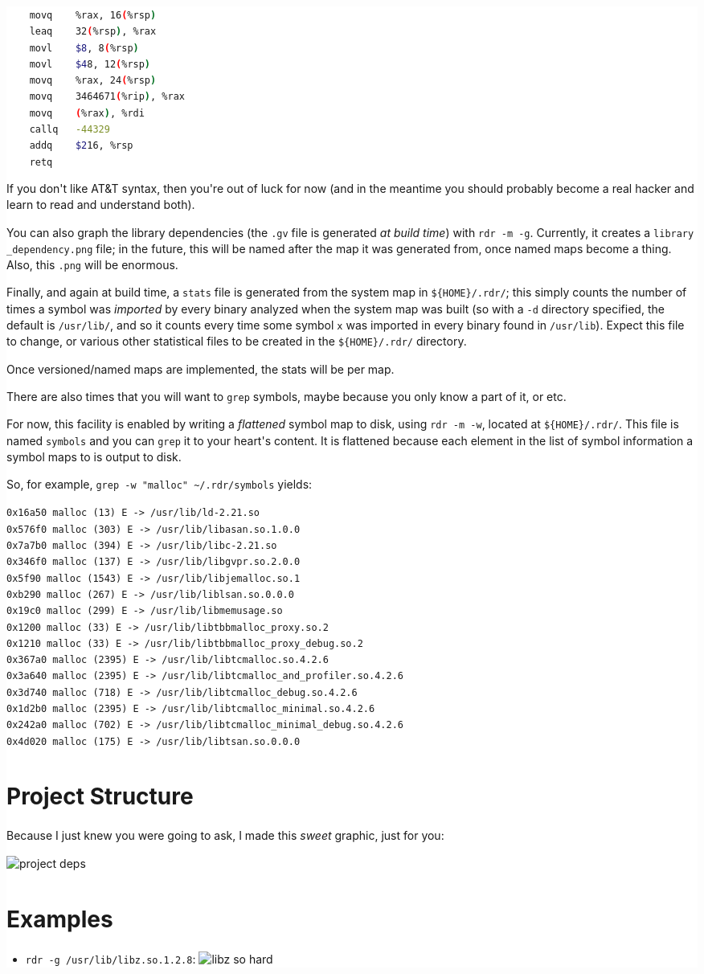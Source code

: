 ````bash
	movq	%rax, 16(%rsp)
	leaq	32(%rsp), %rax
	movl	$8, 8(%rsp)
	movl	$48, 12(%rsp)
	movq	%rax, 24(%rsp)
	movq	3464671(%rip), %rax
	movq	(%rax), %rdi
	callq	-44329
	addq	$216, %rsp
	retq
````

If you don't like AT&T syntax, then you're out of luck for now (and in the meantime you should probably become a real hacker and learn to read and understand both).

You can also graph the library dependencies (the `.gv` file is generated _at build time_) with `rdr -m -g`.  Currently, it creates a `library_dependency.png` file; in the future, this will be named after the map it was generated from, once named maps become a thing.  Also, this `.png` will be enormous.

Finally, and again at build time, a `stats` file is generated from the system map in `${HOME}/.rdr/`; this simply counts the number of times a symbol was _imported_ by every binary analyzed when the system map was built (so with a `-d` directory specified, the default is `/usr/lib/`, and so it counts every time some symbol `x` was imported in every binary found in `/usr/lib`).  Expect this file to change, or various other statistical files to be created in the `${HOME}/.rdr/` directory.

Once versioned/named maps are implemented, the stats will be per map.

There are also times that you will want to `grep` symbols, maybe because you only know a part of it, or etc.

For now, this facility is enabled by writing a _flattened_ symbol map to disk, using `rdr -m -w`, located at `${HOME}/.rdr/`.  This file is named `symbols` and you can `grep` it to your heart's content.  It is flattened because each element in the list of symbol information a symbol maps to is output to disk.

So, for example, `grep -w "malloc" ~/.rdr/symbols` yields:

````
0x16a50 malloc (13) E -> /usr/lib/ld-2.21.so 
0x576f0 malloc (303) E -> /usr/lib/libasan.so.1.0.0 
0x7a7b0 malloc (394) E -> /usr/lib/libc-2.21.so 
0x346f0 malloc (137) E -> /usr/lib/libgvpr.so.2.0.0 
0x5f90 malloc (1543) E -> /usr/lib/libjemalloc.so.1 
0xb290 malloc (267) E -> /usr/lib/liblsan.so.0.0.0 
0x19c0 malloc (299) E -> /usr/lib/libmemusage.so 
0x1200 malloc (33) E -> /usr/lib/libtbbmalloc_proxy.so.2 
0x1210 malloc (33) E -> /usr/lib/libtbbmalloc_proxy_debug.so.2 
0x367a0 malloc (2395) E -> /usr/lib/libtcmalloc.so.4.2.6 
0x3a640 malloc (2395) E -> /usr/lib/libtcmalloc_and_profiler.so.4.2.6 
0x3d740 malloc (718) E -> /usr/lib/libtcmalloc_debug.so.4.2.6 
0x1d2b0 malloc (2395) E -> /usr/lib/libtcmalloc_minimal.so.4.2.6 
0x242a0 malloc (702) E -> /usr/lib/libtcmalloc_minimal_debug.so.4.2.6 
0x4d020 malloc (175) E -> /usr/lib/libtsan.so.0.0.0 
````

# Project Structure

Because I just knew you were going to ask, I made this _sweet_ graphic, just for you:

![project deps](project_deps.png)

# Examples

* `rdr -g /usr/lib/libz.so.1.2.8`: ![libz so hard](http://www.m4b.io/images/libz.so.1.2.8.gv.png)
